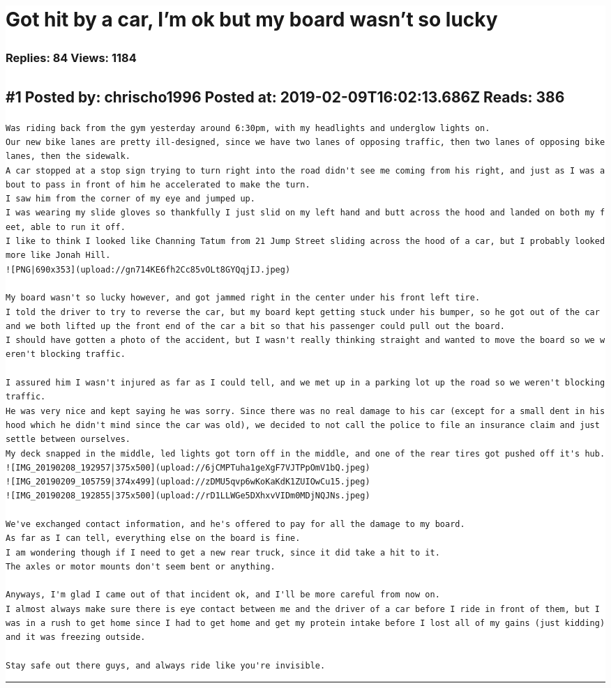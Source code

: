 # Got hit by a car, I&rsquo;m ok but my board wasn&rsquo;t so lucky

### Replies: 84 Views: 1184

## \#1 Posted by: chrischo1996 Posted at: 2019-02-09T16:02:13.686Z Reads: 386

```
Was riding back from the gym yesterday around 6:30pm, with my headlights and underglow lights on.
Our new bike lanes are pretty ill-designed, since we have two lanes of opposing traffic, then two lanes of opposing bike lanes, then the sidewalk.
A car stopped at a stop sign trying to turn right into the road didn't see me coming from his right, and just as I was about to pass in front of him he accelerated to make the turn.
I saw him from the corner of my eye and jumped up.
I was wearing my slide gloves so thankfully I just slid on my left hand and butt across the hood and landed on both my feet, able to run it off.
I like to think I looked like Channing Tatum from 21 Jump Street sliding across the hood of a car, but I probably looked more like Jonah Hill. 
![PNG|690x353](upload://gn714KE6fh2Cc85vOLt8GYQqjIJ.jpeg) 

My board wasn't so lucky however, and got jammed right in the center under his front left tire.
I told the driver to try to reverse the car, but my board kept getting stuck under his bumper, so he got out of the car and we both lifted up the front end of the car a bit so that his passenger could pull out the board.
I should have gotten a photo of the accident, but I wasn't really thinking straight and wanted to move the board so we weren't blocking traffic.

I assured him I wasn't injured as far as I could tell, and we met up in a parking lot up the road so we weren't blocking traffic.
He was very nice and kept saying he was sorry. Since there was no real damage to his car (except for a small dent in his hood which he didn't mind since the car was old), we decided to not call the police to file an insurance claim and just settle between ourselves.
My deck snapped in the middle, led lights got torn off in the middle, and one of the rear tires got pushed off it's hub.
![IMG_20190208_192957|375x500](upload://6jCMPTuha1geXgF7VJTPpOmV1bQ.jpeg) 
![IMG_20190209_105759|374x499](upload://zDMU5qvp6wKoKaKdK1ZUIOwCu15.jpeg) 
![IMG_20190208_192855|375x500](upload://rD1LLWGe5DXhxvVIDm0MDjNQJNs.jpeg) 

We've exchanged contact information, and he's offered to pay for all the damage to my board.
As far as I can tell, everything else on the board is fine.
I am wondering though if I need to get a new rear truck, since it did take a hit to it. 
The axles or motor mounts don't seem bent or anything.

Anyways, I'm glad I came out of that incident ok, and I'll be more careful from now on.
I almost always make sure there is eye contact between me and the driver of a car before I ride in front of them, but I was in a rush to get home since I had to get home and get my protein intake before I lost all of my gains (just kidding) and it was freezing outside.

Stay safe out there guys, and always ride like you're invisible.
```

---
